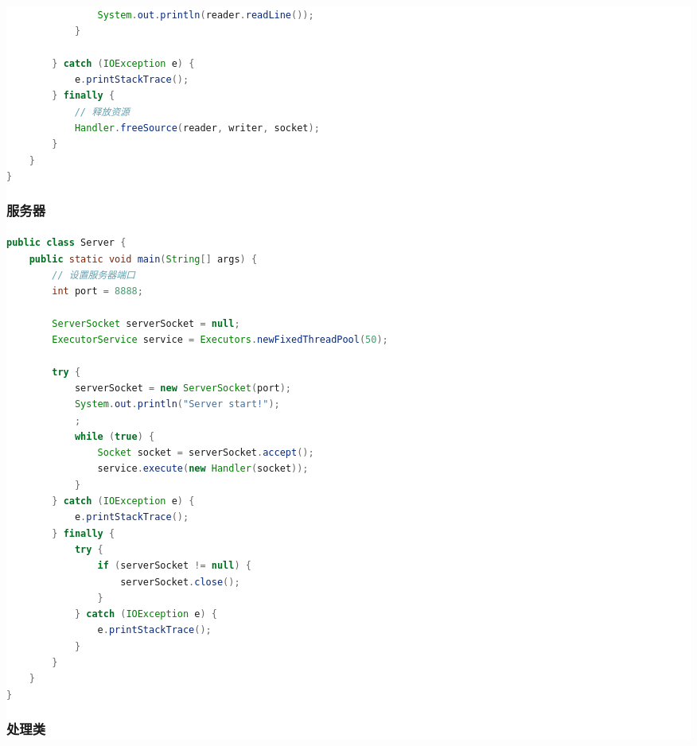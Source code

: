 ```java
                System.out.println(reader.readLine());
            }

        } catch (IOException e) {
            e.printStackTrace();
        } finally {
            // 释放资源
            Handler.freeSource(reader, writer, socket);
        }
    }
}
```



### 服务器

```java
public class Server {
    public static void main(String[] args) {
        // 设置服务器端口
        int port = 8888;

        ServerSocket serverSocket = null;
        ExecutorService service = Executors.newFixedThreadPool(50);

        try {
            serverSocket = new ServerSocket(port);
            System.out.println("Server start!");
            ;
            while (true) {
                Socket socket = serverSocket.accept();
                service.execute(new Handler(socket));
            }
        } catch (IOException e) {
            e.printStackTrace();
        } finally {
            try {
                if (serverSocket != null) {
                    serverSocket.close();
                }
            } catch (IOException e) {
                e.printStackTrace();
            }
        }
    }
}
```



### 处理类
